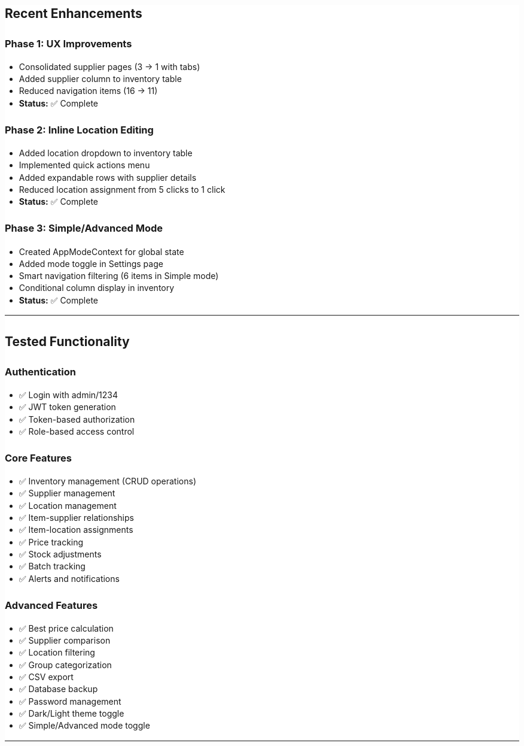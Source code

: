 ## Recent Enhancements

### Phase 1: UX Improvements
- Consolidated supplier pages (3 → 1 with tabs)
- Added supplier column to inventory table
- Reduced navigation items (16 → 11)
- **Status:** ✅ Complete

### Phase 2: Inline Location Editing
- Added location dropdown to inventory table
- Implemented quick actions menu
- Added expandable rows with supplier details
- Reduced location assignment from 5 clicks to 1 click
- **Status:** ✅ Complete

### Phase 3: Simple/Advanced Mode
- Created AppModeContext for global state
- Added mode toggle in Settings page
- Smart navigation filtering (6 items in Simple mode)
- Conditional column display in inventory
- **Status:** ✅ Complete

---

## Tested Functionality

### Authentication
- ✅ Login with admin/1234
- ✅ JWT token generation
- ✅ Token-based authorization
- ✅ Role-based access control

### Core Features
- ✅ Inventory management (CRUD operations)
- ✅ Supplier management
- ✅ Location management
- ✅ Item-supplier relationships
- ✅ Item-location assignments
- ✅ Price tracking
- ✅ Stock adjustments
- ✅ Batch tracking
- ✅ Alerts and notifications

### Advanced Features
- ✅ Best price calculation
- ✅ Supplier comparison
- ✅ Location filtering
- ✅ Group categorization
- ✅ CSV export
- ✅ Database backup
- ✅ Password management
- ✅ Dark/Light theme toggle
- ✅ Simple/Advanced mode toggle

---